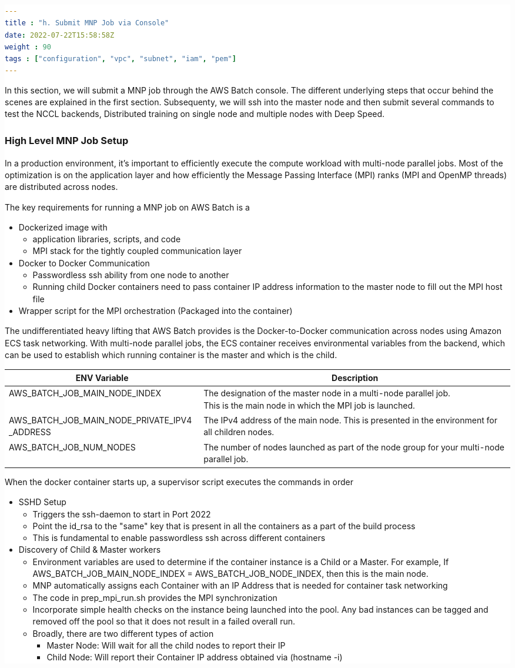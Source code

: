 ```yaml
---
title : "h. Submit MNP Job via Console"
date: 2022-07-22T15:58:58Z
weight : 90
tags : ["configuration", "vpc", "subnet", "iam", "pem"]
---
```


In this section, we will submit a MNP job through the AWS Batch console. The different underlying steps that occur behind the scenes are explained in the first section. Subsequenty, we will ssh into the master node and then submit several commands to test the NCCL backends, Distributed training on single node and multiple nodes with Deep Speed.

### High Level MNP Job Setup

In a production environment, it’s important to efficiently execute the compute workload with multi-node parallel jobs. Most of the optimization is on the application layer and how efficiently the Message Passing Interface (MPI) ranks (MPI and OpenMP threads) are distributed across nodes.

The key requirements for running a MNP job on AWS Batch is a 
- Dockerized image with
    - application libraries, scripts, and code
    - MPI stack for the tightly coupled communication layer
- Docker to Docker Communication
    - Passwordless ssh ability from one node to another
    - Running child Docker containers need to pass container IP address information to the master node to fill out the MPI host file
- Wrapper script for the MPI orchestration (Packaged into the container)

The undifferentiated heavy lifting that AWS Batch provides is the Docker-to-Docker communication across nodes using Amazon ECS task networking. With multi-node parallel jobs, the ECS container receives environmental variables from the backend, which can be used to establish which running container is the master and which is the child.

| ENV Variable                                 	| Description                                                                                                                  	|
|----------------------------------------------	|------------------------------------------------------------------------------------------------------------------------------	|
| AWS_BATCH_JOB_MAIN_NODE_INDEX                	| The designation of the master node in a multi-node parallel job. <br>This is the main node in which the MPI job is launched. 	|
| AWS_BATCH_JOB_MAIN_NODE_PRIVATE_IPV4_ADDRESS 	| The IPv4 address of the main node. This is presented in the environment for all children nodes.                              	|
| AWS_BATCH_JOB_NUM_NODES                      	| The number of nodes launched as part of the node group for your multi-node parallel job.                                     	|

When the docker container starts up, a supervisor script executes the commands in order
- SSHD Setup
    - Triggers the ssh-daemon to start in Port 2022
    - Point the id_rsa to the "same" key that is present in all the containers as a part of the build process
    - This is fundamental to enable passwordless ssh across different containers
- Discovery of Child & Master workers
    - Environment variables are used to determine if the container instance is a Child or a Master. For example, If AWS_BATCH_JOB_MAIN_NODE_INDEX = AWS_BATCH_JOB_NODE_INDEX, then this is the main node.
    - MNP automatically assigns each Container with an IP Address that is needed for container task networking
    - The code in prep_mpi_run.sh provides the MPI synchronization
    - Incorporate simple health checks on the instance being launched into the pool. Any bad instances can be tagged and removed off the pool so that it does not result in a failed overall run.
    - Broadly, there are two different types of action
        - Master Node: Will wait for all the child nodes to report their IP
        - Child Node: Will report their Container IP address obtained via (hostname -i)
